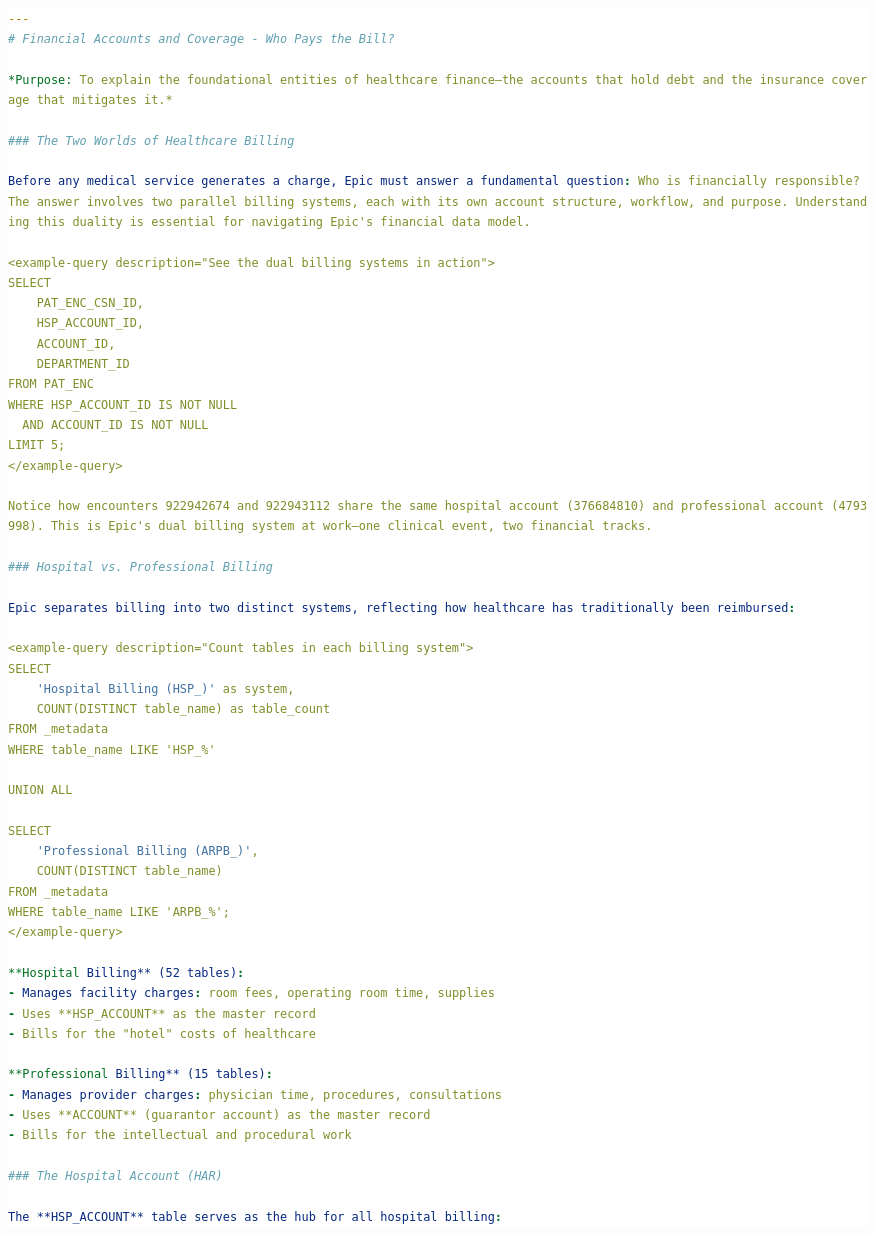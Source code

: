 ```yaml
---
# Financial Accounts and Coverage - Who Pays the Bill?

*Purpose: To explain the foundational entities of healthcare finance—the accounts that hold debt and the insurance coverage that mitigates it.*

### The Two Worlds of Healthcare Billing

Before any medical service generates a charge, Epic must answer a fundamental question: Who is financially responsible? The answer involves two parallel billing systems, each with its own account structure, workflow, and purpose. Understanding this duality is essential for navigating Epic's financial data model.

<example-query description="See the dual billing systems in action">
SELECT 
    PAT_ENC_CSN_ID,
    HSP_ACCOUNT_ID,
    ACCOUNT_ID,
    DEPARTMENT_ID
FROM PAT_ENC
WHERE HSP_ACCOUNT_ID IS NOT NULL 
  AND ACCOUNT_ID IS NOT NULL
LIMIT 5;
</example-query>

Notice how encounters 922942674 and 922943112 share the same hospital account (376684810) and professional account (4793998). This is Epic's dual billing system at work—one clinical event, two financial tracks.

### Hospital vs. Professional Billing

Epic separates billing into two distinct systems, reflecting how healthcare has traditionally been reimbursed:

<example-query description="Count tables in each billing system">
SELECT 
    'Hospital Billing (HSP_)' as system,
    COUNT(DISTINCT table_name) as table_count
FROM _metadata 
WHERE table_name LIKE 'HSP_%'

UNION ALL

SELECT 
    'Professional Billing (ARPB_)',
    COUNT(DISTINCT table_name)
FROM _metadata 
WHERE table_name LIKE 'ARPB_%';
</example-query>

**Hospital Billing** (52 tables):
- Manages facility charges: room fees, operating room time, supplies
- Uses **HSP_ACCOUNT** as the master record
- Bills for the "hotel" costs of healthcare

**Professional Billing** (15 tables):
- Manages provider charges: physician time, procedures, consultations
- Uses **ACCOUNT** (guarantor account) as the master record
- Bills for the intellectual and procedural work

### The Hospital Account (HAR)

The **HSP_ACCOUNT** table serves as the hub for all hospital billing:
```